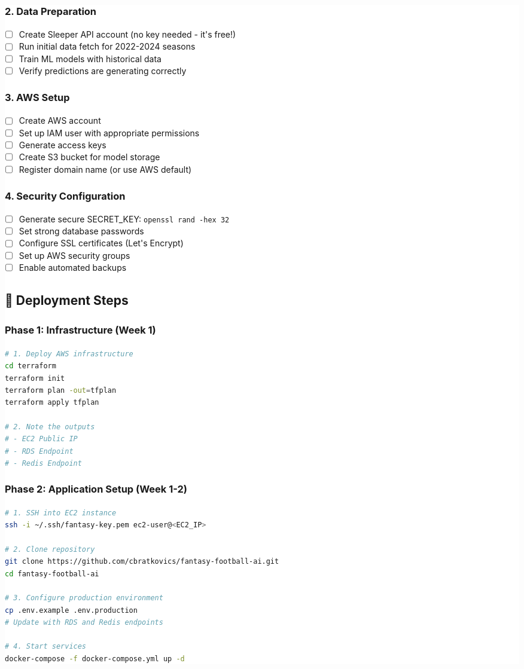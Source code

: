 ### 2. **Data Preparation**
- [ ] Create Sleeper API account (no key needed - it's free!)
- [ ] Run initial data fetch for 2022-2024 seasons
- [ ] Train ML models with historical data
- [ ] Verify predictions are generating correctly

### 3. **AWS Setup**
- [ ] Create AWS account
- [ ] Set up IAM user with appropriate permissions
- [ ] Generate access keys
- [ ] Create S3 bucket for model storage
- [ ] Register domain name (or use AWS default)

### 4. **Security Configuration**
- [ ] Generate secure SECRET_KEY: `openssl rand -hex 32`
- [ ] Set strong database passwords
- [ ] Configure SSL certificates (Let's Encrypt)
- [ ] Set up AWS security groups
- [ ] Enable automated backups

## 🚀 Deployment Steps

### Phase 1: Infrastructure (Week 1)
```bash
# 1. Deploy AWS infrastructure
cd terraform
terraform init
terraform plan -out=tfplan
terraform apply tfplan

# 2. Note the outputs
# - EC2 Public IP
# - RDS Endpoint
# - Redis Endpoint
```

### Phase 2: Application Setup (Week 1-2)
```bash
# 1. SSH into EC2 instance
ssh -i ~/.ssh/fantasy-key.pem ec2-user@<EC2_IP>

# 2. Clone repository
git clone https://github.com/cbratkovics/fantasy-football-ai.git
cd fantasy-football-ai

# 3. Configure production environment
cp .env.example .env.production
# Update with RDS and Redis endpoints

# 4. Start services
docker-compose -f docker-compose.yml up -d
```
